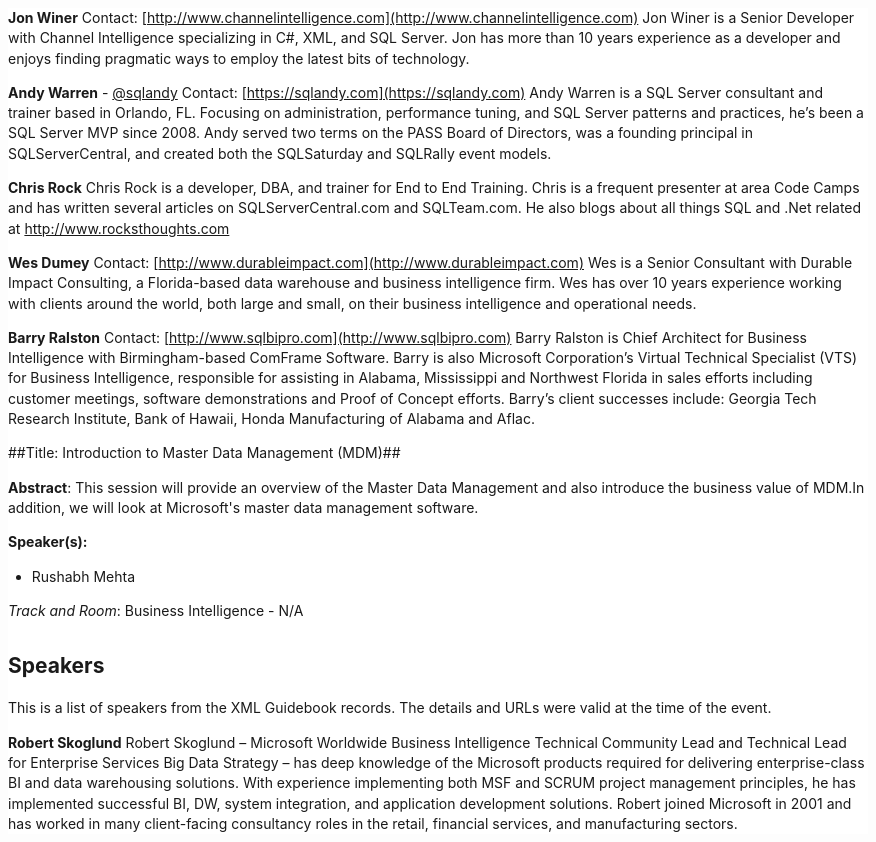 **Jon Winer** 
Contact: [http://www.channelintelligence.com](http://www.channelintelligence.com)
Jon Winer is a Senior Developer with Channel Intelligence specializing in C#, XML, and SQL Server. Jon has more than 10 years experience as a developer and enjoys finding pragmatic ways to employ the latest bits of technology.
 
**Andy Warren**  - [@sqlandy](https://www.twitter.com/@sqlandy)
Contact: [https://sqlandy.com](https://sqlandy.com)
Andy Warren is a SQL Server consultant and trainer based in Orlando, FL. Focusing on administration, performance tuning, and SQL Server patterns and practices, he’s been a SQL Server MVP since 2008. Andy served two terms on the PASS Board of Directors, was a founding principal in SQLServerCentral, and created both the SQLSaturday and SQLRally event models.
 
**Chris Rock** 
Chris Rock is a developer, DBA, and trainer for End to End Training. Chris is a frequent presenter at area Code Camps and has written several articles on SQLServerCentral.com and SQLTeam.com. He also blogs about all things SQL and .Net related at http://www.rocksthoughts.com 
 
**Wes Dumey** 
Contact: [http://www.durableimpact.com](http://www.durableimpact.com)
Wes is a Senior Consultant with Durable Impact Consulting, a Florida-based data warehouse and business intelligence firm.   Wes has over 10 years experience working with clients around the world, both large and small, on their business intelligence and operational needs.  
 
**Barry Ralston** 
Contact: [http://www.sqlbipro.com](http://www.sqlbipro.com)
Barry Ralston is Chief Architect for Business Intelligence with Birmingham-based ComFrame Software.  Barry is also Microsoft Corporation’s Virtual Technical Specialist (VTS) for Business Intelligence, responsible for assisting in Alabama, Mississippi and Northwest Florida in sales efforts including customer meetings, software demonstrations and Proof of Concept efforts.  Barry’s  client successes include: Georgia Tech Research Institute, Bank of Hawaii, Honda Manufacturing of Alabama and Aflac. 
 
 
 
 
##Title: Introduction to Master Data Management (MDM)##
 
**Abstract**:
This session will provide an overview of the Master Data Management and also introduce the business value of MDM.In addition, we will look at Microsoft's master data management software.
 
**Speaker(s):**
- Rushabh Mehta
 
*Track and Room*: Business Intelligence - N/A
 
 
 
 
## <a name="#speakers"></a>Speakers
This is a list of speakers from the XML Guidebook records. The details and URLs were valid at the time of the event.
 
 
**Robert Skoglund** 
Robert Skoglund – Microsoft Worldwide Business Intelligence Technical Community Lead and Technical Lead for Enterprise Services Big Data Strategy – has deep knowledge of the Microsoft products required for delivering enterprise-class BI and data warehousing solutions. With experience implementing both MSF and SCRUM project management principles, he has implemented successful BI, DW, system integration, and application development solutions. Robert joined Microsoft in 2001 and has worked in many client-facing consultancy roles in the retail, financial services, and manufacturing sectors.
 